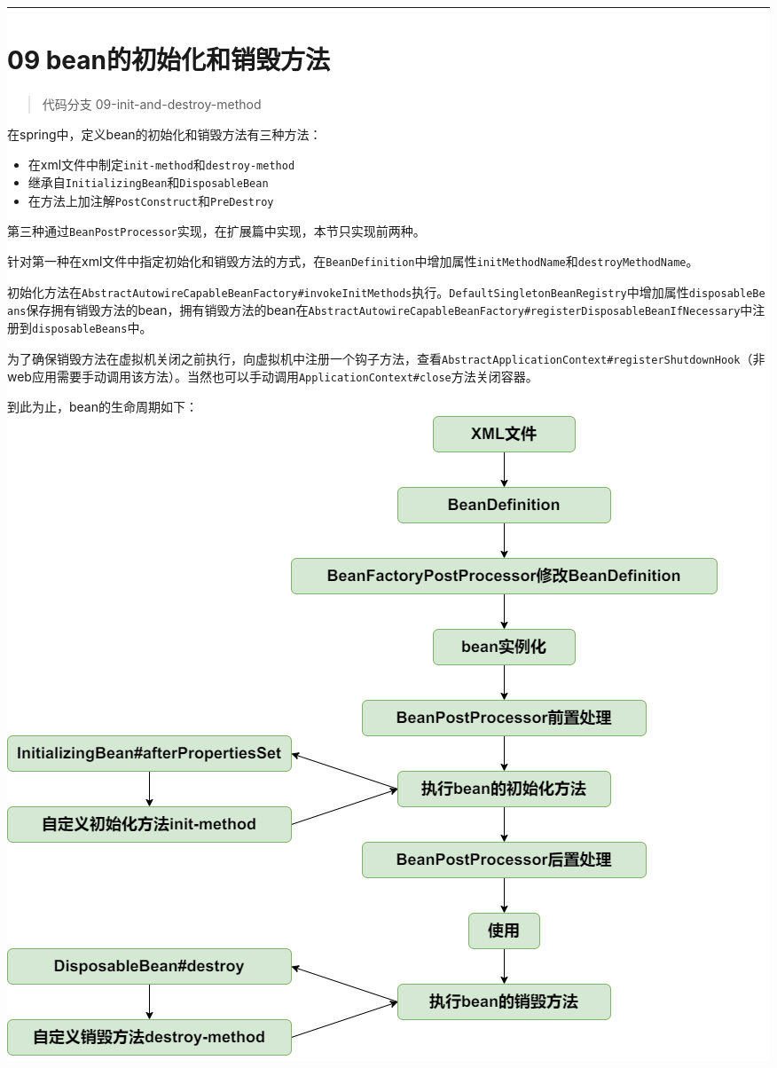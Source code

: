 
----

# 09 bean的初始化和销毁方法

> 代码分支 09-init-and-destroy-method

在spring中，定义bean的初始化和销毁方法有三种方法：

- 在xml文件中制定`init-method`和`destroy-method `
- 继承自`InitializingBean`和`DisposableBean`
- 在方法上加注解`PostConstruct`和`PreDestroy`

第三种通过`BeanPostProcessor`实现，在扩展篇中实现，本节只实现前两种。

针对第一种在xml文件中指定初始化和销毁方法的方式，在`BeanDefinition`中增加属性`initMethodName`和`destroyMethodName`。

初始化方法在`AbstractAutowireCapableBeanFactory#invokeInitMethods`执行。`DefaultSingletonBeanRegistry`中增加属性`disposableBeans`保存拥有销毁方法的bean，拥有销毁方法的bean在`AbstractAutowireCapableBeanFactory#registerDisposableBeanIfNecessary`中注册到`disposableBeans`中。

为了确保销毁方法在虚拟机关闭之前执行，向虚拟机中注册一个钩子方法，查看`AbstractApplicationContext#registerShutdownHook`（非web应用需要手动调用该方法）。当然也可以手动调用`ApplicationContext#close`方法关闭容器。

到此为止，bean的生命周期如下：
![初始化和销毁的Bean的生命周期.png](img%2F%E5%88%9D%E5%A7%8B%E5%8C%96%E5%92%8C%E9%94%80%E6%AF%81%E7%9A%84Bean%E7%9A%84%E7%94%9F%E5%91%BD%E5%91%A8%E6%9C%9F.png)
